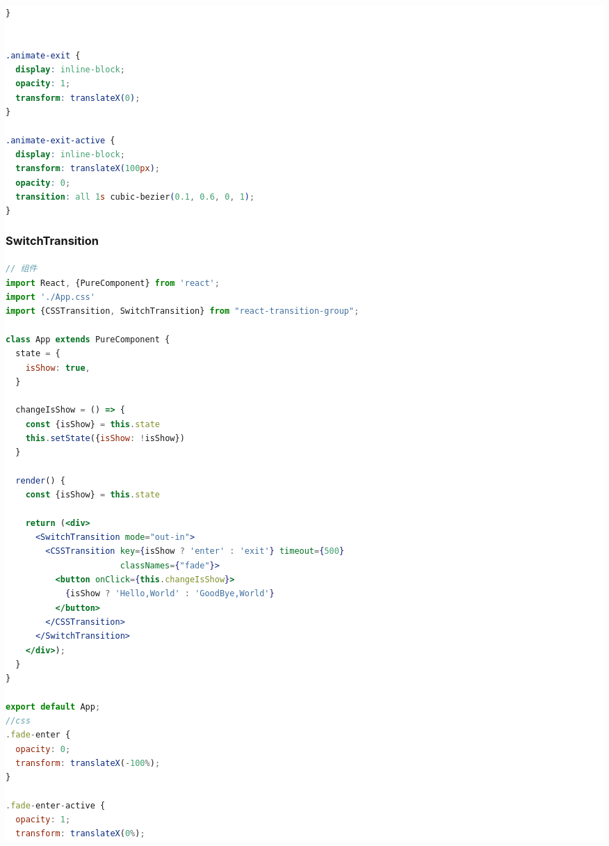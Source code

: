 ```css
}


.animate-exit {
  display: inline-block;
  opacity: 1;
  transform: translateX(0);
}

.animate-exit-active {
  display: inline-block;
  transform: translateX(100px);
  opacity: 0;
  transition: all 1s cubic-bezier(0.1, 0.6, 0, 1);
}

```



### SwitchTransition

```jsx
// 组件
import React, {PureComponent} from 'react';
import './App.css'
import {CSSTransition, SwitchTransition} from "react-transition-group";

class App extends PureComponent {
  state = {
    isShow: true,
  }

  changeIsShow = () => {
    const {isShow} = this.state
    this.setState({isShow: !isShow})
  }

  render() {
    const {isShow} = this.state

    return (<div>
      <SwitchTransition mode="out-in">
        <CSSTransition key={isShow ? 'enter' : 'exit'} timeout={500}
                       classNames={"fade"}>
          <button onClick={this.changeIsShow}>
            {isShow ? 'Hello,World' : 'GoodBye,World'}
          </button>
        </CSSTransition>
      </SwitchTransition>
    </div>);
  }
}

export default App;
//css
.fade-enter {
  opacity: 0;
  transform: translateX(-100%);
}

.fade-enter-active {
  opacity: 1;
  transform: translateX(0%);
```